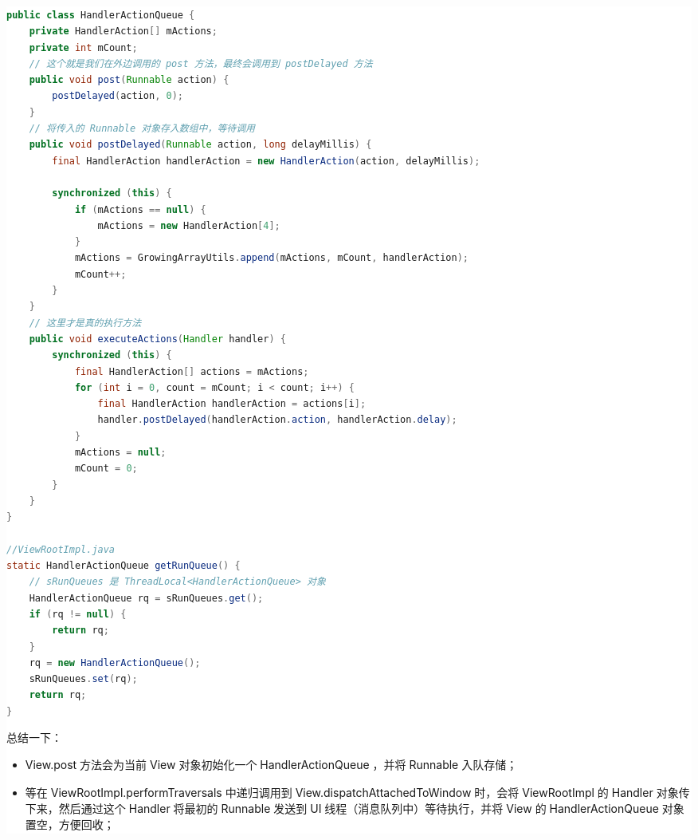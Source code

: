 ```java
public class HandlerActionQueue {
    private HandlerAction[] mActions;
    private int mCount;
    // 这个就是我们在外边调用的 post 方法，最终会调用到 postDelayed 方法
    public void post(Runnable action) {
        postDelayed(action, 0);
    }
    // 将传入的 Runnable 对象存入数组中，等待调用
    public void postDelayed(Runnable action, long delayMillis) {
        final HandlerAction handlerAction = new HandlerAction(action, delayMillis);

        synchronized (this) {
            if (mActions == null) {
                mActions = new HandlerAction[4];
            }
            mActions = GrowingArrayUtils.append(mActions, mCount, handlerAction);
            mCount++;
        }
    }
    // 这里才是真的执行方法
    public void executeActions(Handler handler) {
        synchronized (this) {
            final HandlerAction[] actions = mActions;
            for (int i = 0, count = mCount; i < count; i++) {
                final HandlerAction handlerAction = actions[i];
                handler.postDelayed(handlerAction.action, handlerAction.delay);
            }
            mActions = null;
            mCount = 0;
        }
    }
}

//ViewRootImpl.java
static HandlerActionQueue getRunQueue() {
    // sRunQueues 是 ThreadLocal<HandlerActionQueue> 对象
    HandlerActionQueue rq = sRunQueues.get();
    if (rq != null) {
        return rq;
    }
    rq = new HandlerActionQueue();
    sRunQueues.set(rq);
    return rq;
}
```

总结一下：

- View.post 方法会为当前 View 对象初始化一个 HandlerActionQueue ，并将 Runnable 入队存储；

- 等在 ViewRootImpl.performTraversals 中递归调用到 View.dispatchAttachedToWindow 时，会将 ViewRootImpl 的 Handler 对象传下来，然后通过这个 Handler 将最初的 Runnable 发送到 UI 线程（消息队列中）等待执行，并将 View 的 HandlerActionQueue 对象置空，方便回收；
